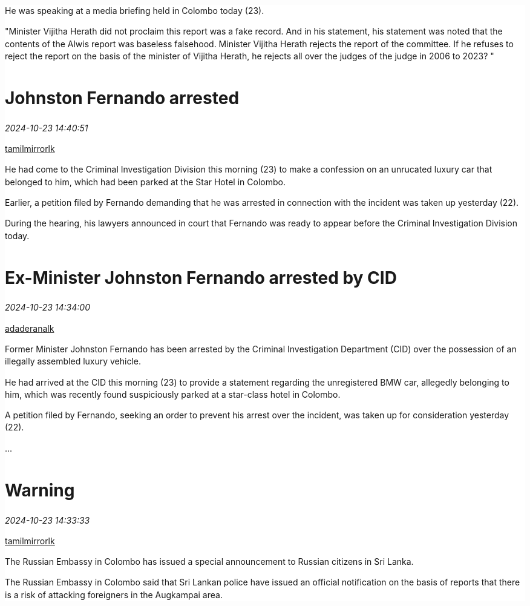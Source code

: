 He was speaking at a media briefing held in Colombo today (23).

"Minister Vijitha Herath did not proclaim this report was a fake record. And in his statement, his statement was noted that the contents of the Alwis report was baseless falsehood. Minister Vijitha Herath rejects the report of the committee. If he refuses to reject the report on the basis of the minister of Vijitha Herath, he rejects all over the judges of the judge in 2006 to 2023? "



# Johnston Fernando arrested

*2024-10-23 14:40:51*

[tamilmirrorlk](https://www.tamilmirror.lk/செய்திகள்/ஜோன்ஸ்டன்-பெர்னாண்டோ-கைது/175-345924)

He had come to the Criminal Investigation Division this morning (23) to make a confession on an unrucated luxury car that belonged to him, which had been parked at the Star Hotel in Colombo.

Earlier, a petition filed by Fernando demanding that he was arrested in connection with the incident was taken up yesterday (22).

During the hearing, his lawyers announced in court that Fernando was ready to appear before the Criminal Investigation Division today.



# Ex-Minister Johnston Fernando arrested by CID

*2024-10-23 14:34:00*

[adaderanalk](https://www.adaderana.lk/news/102878/ex-minister-johnston-fernando-arrested-by-cid)

Former Minister Johnston Fernando has been arrested by the Criminal Investigation Department (CID) over the possession of an illegally assembled luxury vehicle.

He had arrived at the CID this morning (23) to provide a statement regarding the unregistered BMW car, allegedly belonging to him, which was recently found suspiciously parked at a star-class hotel in Colombo.

A petition filed by Fernando, seeking an order to prevent his arrest over the incident, was taken up for consideration yesterday (22).

...



# Warning

*2024-10-23 14:33:33*

[tamilmirrorlk](https://www.tamilmirror.lk/செய்திகள்/ரஷ்ய-தூதரகம்-விடுத்துள்ள-எச்சரிக்கை/175-345923)

The Russian Embassy in Colombo has issued a special announcement to Russian citizens in Sri Lanka.

The Russian Embassy in Colombo said that Sri Lankan police have issued an official notification on the basis of reports that there is a risk of attacking foreigners in the Augkampai area.

